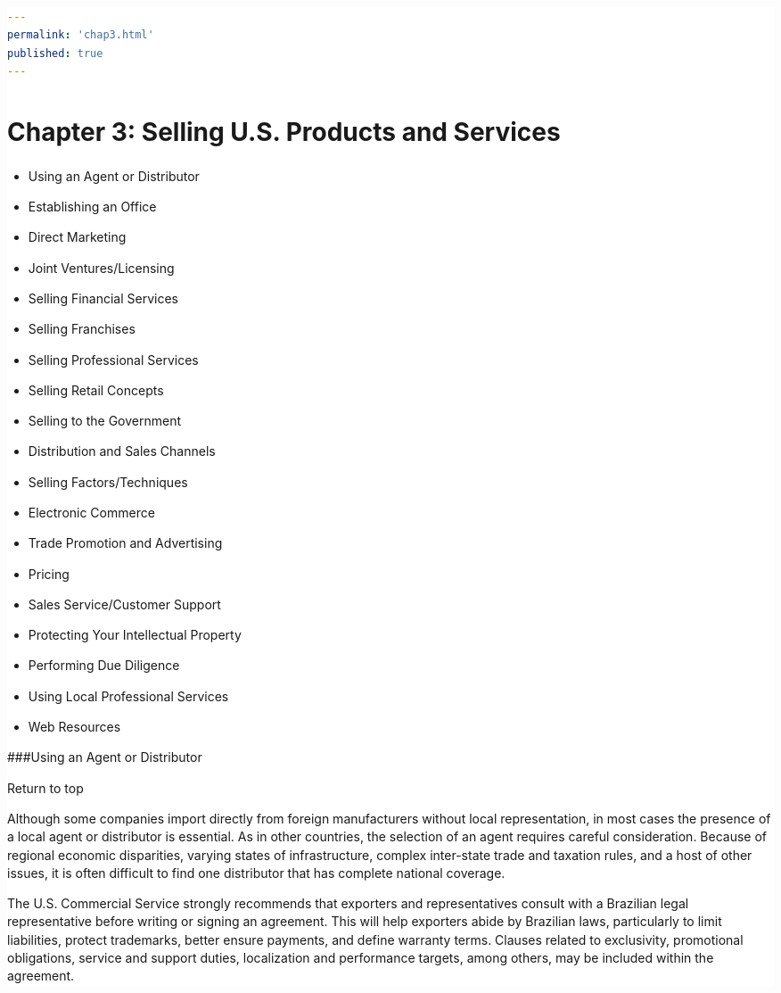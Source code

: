 ```yaml
--- 
permalink: 'chap3.html' 
published: true 
---
```

<h1 id="chap3">Chapter 3: Selling U.S. Products and Services</h1>

* Using an Agent or Distributor

* Establishing an Office

* Direct Marketing

* Joint Ventures/Licensing

* Selling Financial Services

* Selling Franchises

* Selling Professional Services

* Selling Retail Concepts

* Selling to the Government

* Distribution and Sales Channels

* Selling Factors/Techniques

* Electronic Commerce

* Trade Promotion and Advertising

* Pricing

* Sales Service/Customer Support

* Protecting Your Intellectual Property

* Performing Due Diligence

* Using Local Professional Services

* Web Resources

###Using an Agent or Distributor 

Return to top

Although some companies import directly from foreign manufacturers without local representation, in most cases the presence of a local agent or distributor is essential. As in other countries, the selection of an agent requires careful consideration. Because of regional economic disparities, varying states of infrastructure, complex inter-state trade and taxation rules, and a host of other issues, it is often difficult to find one distributor that has complete national coverage.

The U.S. Commercial Service strongly recommends that exporters and representatives consult with a Brazilian legal representative before writing or signing an agreement. This will help exporters abide by Brazilian laws, particularly to limit liabilities, protect trademarks, better ensure payments, and define warranty terms. Clauses related to exclusivity, promotional obligations, service and support duties, localization and performance targets, among others, may be included within the agreement.
